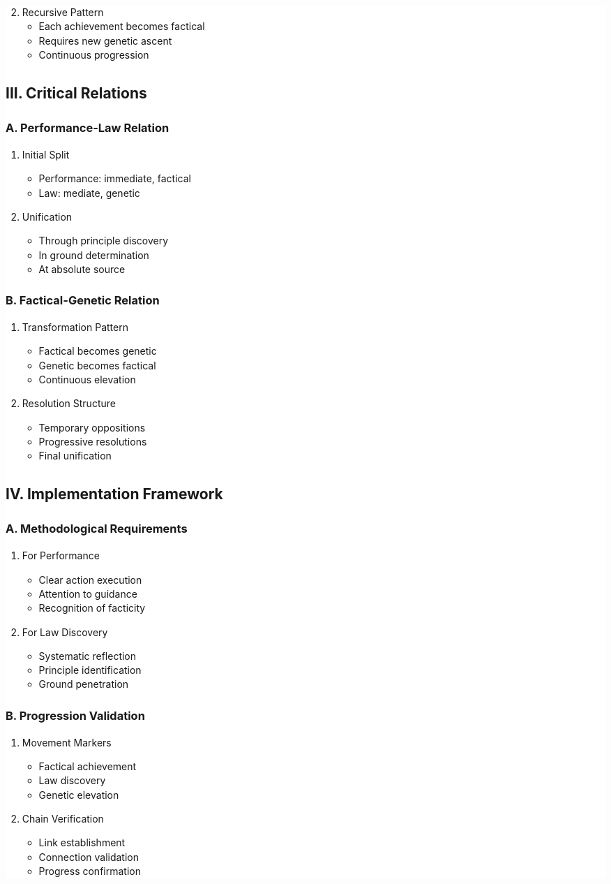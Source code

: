 2. Recursive Pattern
   - Each achievement becomes factical
   - Requires new genetic ascent
   - Continuous progression

## III. Critical Relations

### A. Performance-Law Relation
1. Initial Split
   - Performance: immediate, factical
   - Law: mediate, genetic

2. Unification
   - Through principle discovery
   - In ground determination
   - At absolute source

### B. Factical-Genetic Relation
1. Transformation Pattern
   - Factical becomes genetic
   - Genetic becomes factical
   - Continuous elevation

2. Resolution Structure
   - Temporary oppositions
   - Progressive resolutions
   - Final unification

## IV. Implementation Framework

### A. Methodological Requirements
1. For Performance
   - Clear action execution
   - Attention to guidance
   - Recognition of facticity

2. For Law Discovery
   - Systematic reflection
   - Principle identification
   - Ground penetration

### B. Progression Validation
1. Movement Markers
   - Factical achievement
   - Law discovery
   - Genetic elevation

2. Chain Verification
   - Link establishment
   - Connection validation
   - Progress confirmation
